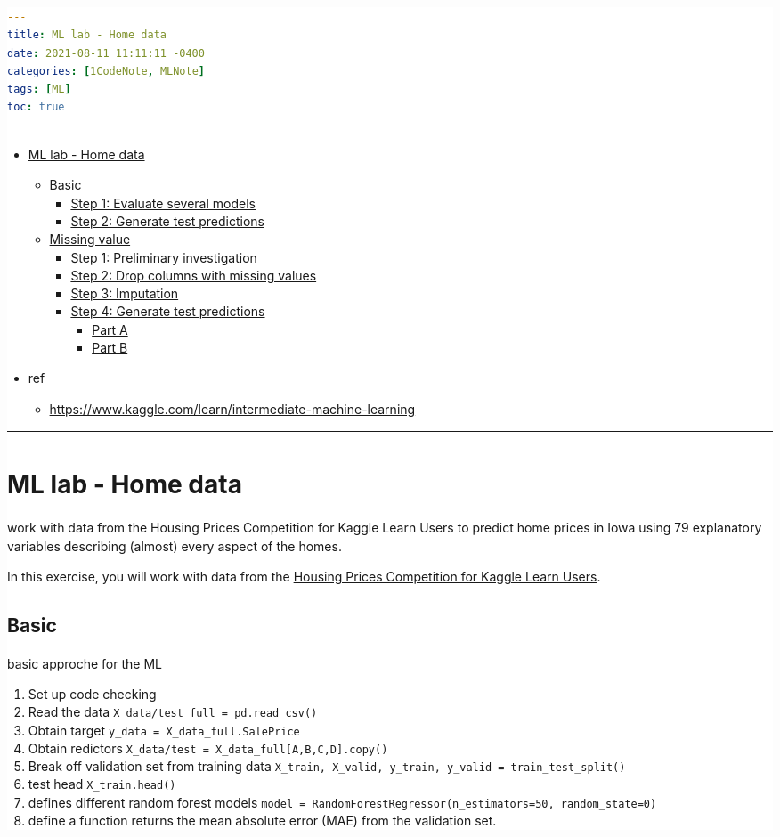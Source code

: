 ```yaml
---
title: ML lab - Home data
date: 2021-08-11 11:11:11 -0400
categories: [1CodeNote, MLNote]
tags: [ML]
toc: true
---
```


- [ML lab - Home data](#ml-lab---home-data)
  - [Basic](#basic)
    - [Step 1: Evaluate several models](#step-1-evaluate-several-models)
    - [Step 2: Generate test predictions](#step-2-generate-test-predictions)
  - [Missing value](#missing-value)
    - [Step 1: Preliminary investigation](#step-1-preliminary-investigation)
    - [Step 2: Drop columns with missing values](#step-2-drop-columns-with-missing-values)
    - [Step 3: Imputation](#step-3-imputation)
    - [Step 4: Generate test predictions](#step-4-generate-test-predictions)
      - [Part A](#part-a)
      - [Part B](#part-b)


- ref
  - https://www.kaggle.com/learn/intermediate-machine-learning


---


# ML lab - Home data

work with data from the Housing Prices Competition for Kaggle Learn Users to predict home prices in Iowa using 79 explanatory variables describing (almost) every aspect of the homes.

In this exercise, you will work with data from the [Housing Prices Competition for Kaggle Learn Users](https://www.kaggle.com/c/home-data-for-ml-course).


## Basic

basic approche for the ML

1. Set up code checking
2. Read the data `X_data/test_full = pd.read_csv()`
3. Obtain target `y_data = X_data_full.SalePrice`
4. Obtain redictors `X_data/test = X_data_full[A,B,C,D].copy()`
5. Break off validation set from training data `X_train, X_valid, y_train, y_valid = train_test_split()`
6. test head `X_train.head()`
7. defines different random forest models `model = RandomForestRegressor(n_estimators=50, random_state=0)`
8. define a function returns the mean absolute error (MAE) from the validation set. 
